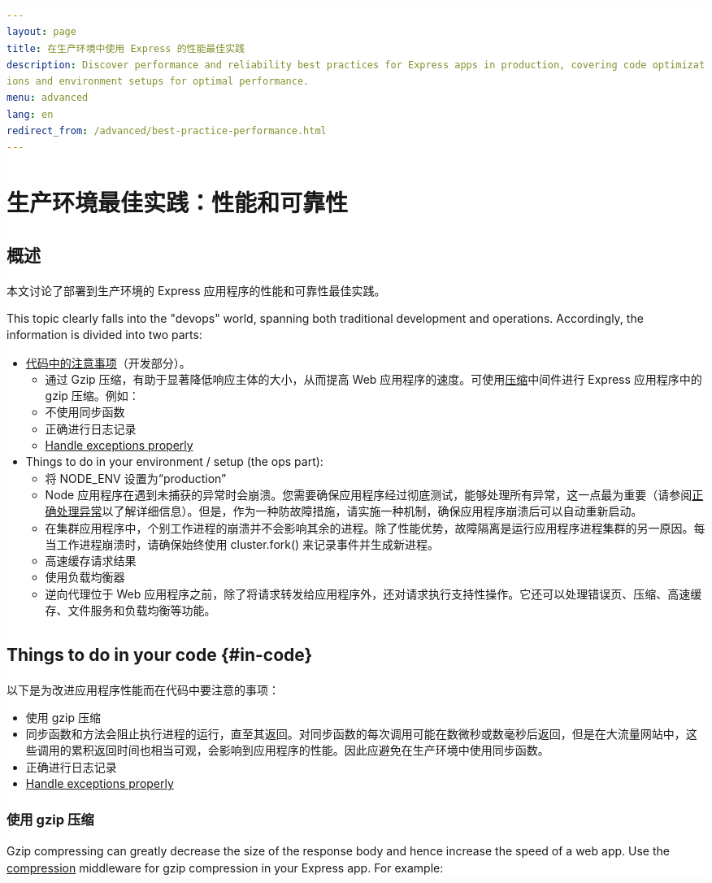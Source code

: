 ```yaml
---
layout: page
title: 在生产环境中使用 Express 的性能最佳实践
description: Discover performance and reliability best practices for Express apps in production, covering code optimizations and environment setups for optimal performance.
menu: advanced
lang: en
redirect_from: /advanced/best-practice-performance.html
---
```


# 生产环境最佳实践：性能和可靠性

## 概述

本文讨论了部署到生产环境的 Express 应用程序的性能和可靠性最佳实践。

This topic clearly falls into the "devops" world, spanning both traditional development and operations. Accordingly, the information is divided into two parts:

- [代码中的注意事项](#code)（开发部分）。
  - 通过 Gzip 压缩，有助于显著降低响应主体的大小，从而提高 Web 应用程序的速度。可使用[压缩](https://www.npmjs.com/package/compression)中间件进行 Express 应用程序中的 gzip 压缩。例如：
  - 不使用同步函数
  - 正确进行日志记录
  - [Handle exceptions properly](#handle-exceptions-properly)
- Things to do in your environment / setup (the ops part):
  - 将 NODE_ENV 设置为“production”
  - Node 应用程序在遇到未捕获的异常时会崩溃。您需要确保应用程序经过彻底测试，能够处理所有异常，这一点最为重要（请参阅[正确处理异常](#exceptions)以了解详细信息）。但是，作为一种防故障措施，请实施一种机制，确保应用程序崩溃后可以自动重新启动。
  - 在集群应用程序中，个别工作进程的崩溃并不会影响其余的进程。除了性能优势，故障隔离是运行应用程序进程集群的另一原因。每当工作进程崩溃时，请确保始终使用 cluster.fork() 来记录事件并生成新进程。
  - 高速缓存请求结果
  - 使用负载均衡器
  - 逆向代理位于 Web 应用程序之前，除了将请求转发给应用程序外，还对请求执行支持性操作。它还可以处理错误页、压缩、高速缓存、文件服务和负载均衡等功能。

## Things to do in your code {#in-code}

以下是为改进应用程序性能而在代码中要注意的事项：

- 使用 gzip 压缩
- 同步函数和方法会阻止执行进程的运行，直至其返回。对同步函数的每次调用可能在数微秒或数毫秒后返回，但是在大流量网站中，这些调用的累积返回时间也相当可观，会影响到应用程序的性能。因此应避免在生产环境中使用同步函数。
- 正确进行日志记录
- [Handle exceptions properly](#handle-exceptions-properly)

### 使用 gzip 压缩

Gzip compressing can greatly decrease the size of the response body and hence increase the speed of a web app. Use the [compression](https://www.npmjs.com/package/compression) middleware for gzip compression in your Express app. For example:
